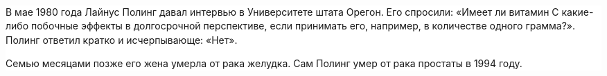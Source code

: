 <p>В мае 1980 года Лайнус Полинг давал интервью в Университете штата Орегон. Его спросили: «Имеет ли витамин С какие-либо побочные эффекты в долгосрочной перспективе, если принимать его, например, в количестве одного грамма?». Полинг ответил кратко и исчерпывающе: «Нет».</p>
<p>Семью месяцами позже его жена умерла от рака желудка. Сам Полинг умер от рака простаты в 1994 году.</p>
